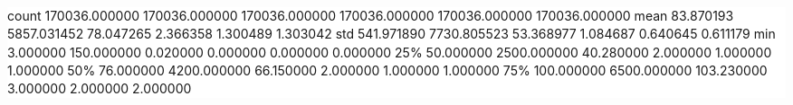   <tbody>
    <tr>
      <th>count</th>
      <td>170036.000000</td>
      <td>170036.000000</td>
      <td>170036.000000</td>
      <td>170036.000000</td>
      <td>170036.000000</td>
      <td>170036.000000</td>
    </tr>
    <tr>
      <th>mean</th>
      <td>83.870193</td>
      <td>5857.031452</td>
      <td>78.047265</td>
      <td>2.366358</td>
      <td>1.300489</td>
      <td>1.303042</td>
    </tr>
    <tr>
      <th>std</th>
      <td>541.971890</td>
      <td>7730.805523</td>
      <td>53.368977</td>
      <td>1.084687</td>
      <td>0.640645</td>
      <td>0.611179</td>
    </tr>
    <tr>
      <th>min</th>
      <td>3.000000</td>
      <td>150.000000</td>
      <td>0.020000</td>
      <td>0.000000</td>
      <td>0.000000</td>
      <td>0.000000</td>
    </tr>
    <tr>
      <th>25%</th>
      <td>50.000000</td>
      <td>2500.000000</td>
      <td>40.280000</td>
      <td>2.000000</td>
      <td>1.000000</td>
      <td>1.000000</td>
    </tr>
    <tr>
      <th>50%</th>
      <td>76.000000</td>
      <td>4200.000000</td>
      <td>66.150000</td>
      <td>2.000000</td>
      <td>1.000000</td>
      <td>1.000000</td>
    </tr>
    <tr>
      <th>75%</th>
      <td>100.000000</td>
      <td>6500.000000</td>
      <td>103.230000</td>
      <td>3.000000</td>
      <td>2.000000</td>
      <td>2.000000</td>
    </tr>